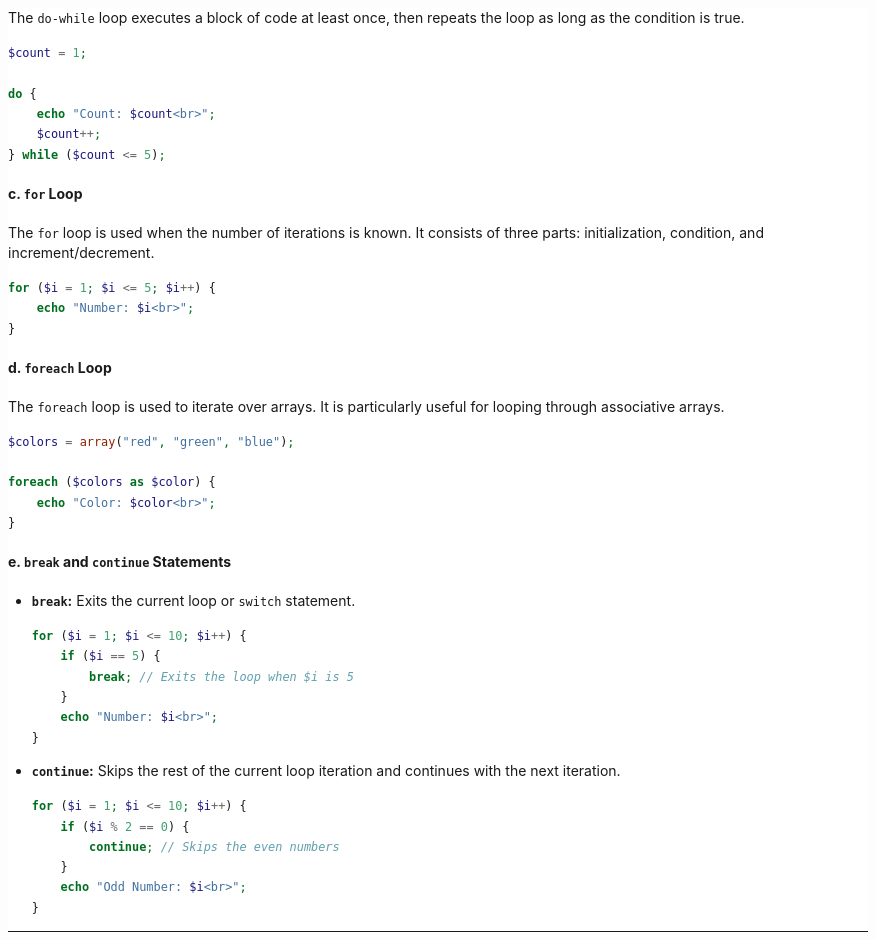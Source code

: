 The `do-while` loop executes a block of code at least once, then repeats the loop as long as the condition is true.

```php
$count = 1;

do {
    echo "Count: $count<br>";
    $count++;
} while ($count <= 5);
```

#### **c. `for` Loop**

The `for` loop is used when the number of iterations is known. It consists of three parts: initialization, condition, and increment/decrement.

```php
for ($i = 1; $i <= 5; $i++) {
    echo "Number: $i<br>";
}
```

#### **d. `foreach` Loop**

The `foreach` loop is used to iterate over arrays. It is particularly useful for looping through associative arrays.

```php
$colors = array("red", "green", "blue");

foreach ($colors as $color) {
    echo "Color: $color<br>";
}
```

#### **e. `break` and `continue` Statements**

- **`break`:** Exits the current loop or `switch` statement.
  ```php
  for ($i = 1; $i <= 10; $i++) {
      if ($i == 5) {
          break; // Exits the loop when $i is 5
      }
      echo "Number: $i<br>";
  }
  ```

- **`continue`:** Skips the rest of the current loop iteration and continues with the next iteration.
  ```php
  for ($i = 1; $i <= 10; $i++) {
      if ($i % 2 == 0) {
          continue; // Skips the even numbers
      }
      echo "Odd Number: $i<br>";
  }
  ```

---